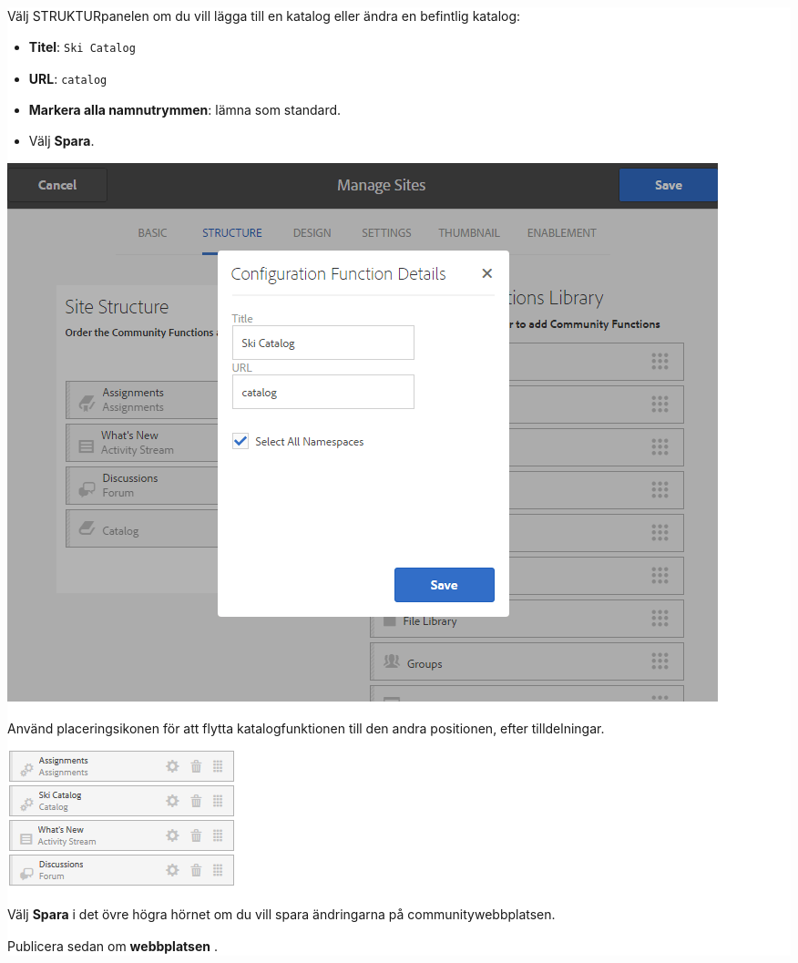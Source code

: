 Välj STRUKTURpanelen om du vill lägga till en katalog eller ändra en befintlig katalog:

* **Titel**: `Ski Catalog`

* **URL**: `catalog`

* **Markera alla namnutrymmen**: lämna som standard.

* Välj **Spara**.

![chlimage_1-299](assets/chlimage_1-299.png)

Använd placeringsikonen för att flytta katalogfunktionen till den andra positionen, efter tilldelningar.

![chlimage_1-300](assets/chlimage_1-300.png)

Välj **Spara** i det övre högra hörnet om du vill spara ändringarna på communitywebbplatsen.

Publicera sedan om **webbplatsen** .

